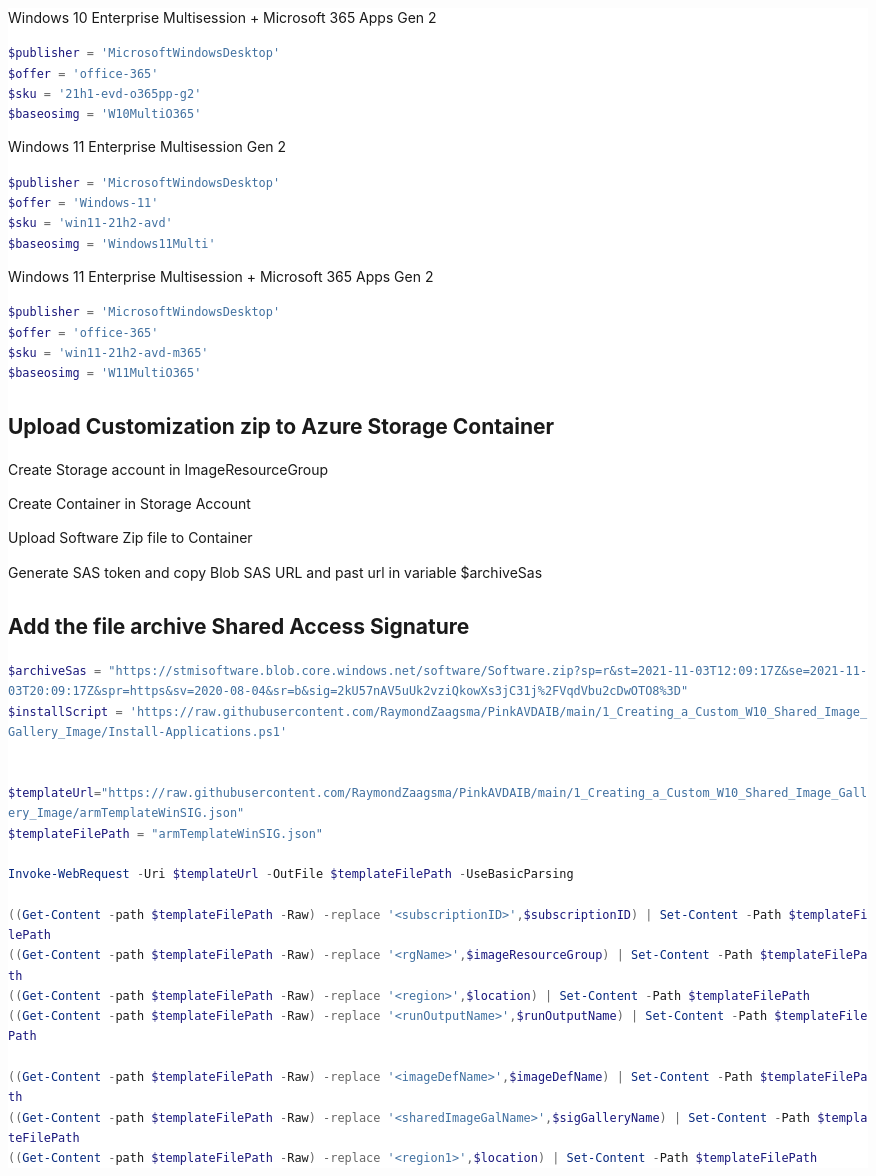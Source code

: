 Windows 10 Enterprise Multisession + Microsoft 365 Apps Gen 2
```powerShell
$publisher = 'MicrosoftWindowsDesktop'
$offer = 'office-365'
$sku = '21h1-evd-o365pp-g2'
$baseosimg = 'W10MultiO365'

```
Windows 11 Enterprise Multisession Gen 2
```powerShell
$publisher = 'MicrosoftWindowsDesktop'
$offer = 'Windows-11'
$sku = 'win11-21h2-avd'
$baseosimg = 'Windows11Multi'

```
Windows 11 Enterprise Multisession + Microsoft 365 Apps Gen 2
```powerShell
$publisher = 'MicrosoftWindowsDesktop'
$offer = 'office-365'
$sku = 'win11-21h2-avd-m365'
$baseosimg = 'W11MultiO365'

```
## Upload Customization zip to Azure Storage Container

Create Storage account in ImageResourceGroup

Create Container in Storage Account

Upload Software Zip file to Container 

Generate SAS token and copy Blob SAS URL and past url in variable $archiveSas

## Add the file archive Shared Access Signature
```powerShell
$archiveSas = "https://stmisoftware.blob.core.windows.net/software/Software.zip?sp=r&st=2021-11-03T12:09:17Z&se=2021-11-03T20:09:17Z&spr=https&sv=2020-08-04&sr=b&sig=2kU57nAV5uUk2vziQkowXs3jC31j%2FVqdVbu2cDwOTO8%3D"
$installScript = 'https://raw.githubusercontent.com/RaymondZaagsma/PinkAVDAIB/main/1_Creating_a_Custom_W10_Shared_Image_Gallery_Image/Install-Applications.ps1'


$templateUrl="https://raw.githubusercontent.com/RaymondZaagsma/PinkAVDAIB/main/1_Creating_a_Custom_W10_Shared_Image_Gallery_Image/armTemplateWinSIG.json"
$templateFilePath = "armTemplateWinSIG.json"

Invoke-WebRequest -Uri $templateUrl -OutFile $templateFilePath -UseBasicParsing

((Get-Content -path $templateFilePath -Raw) -replace '<subscriptionID>',$subscriptionID) | Set-Content -Path $templateFilePath
((Get-Content -path $templateFilePath -Raw) -replace '<rgName>',$imageResourceGroup) | Set-Content -Path $templateFilePath
((Get-Content -path $templateFilePath -Raw) -replace '<region>',$location) | Set-Content -Path $templateFilePath
((Get-Content -path $templateFilePath -Raw) -replace '<runOutputName>',$runOutputName) | Set-Content -Path $templateFilePath

((Get-Content -path $templateFilePath -Raw) -replace '<imageDefName>',$imageDefName) | Set-Content -Path $templateFilePath
((Get-Content -path $templateFilePath -Raw) -replace '<sharedImageGalName>',$sigGalleryName) | Set-Content -Path $templateFilePath
((Get-Content -path $templateFilePath -Raw) -replace '<region1>',$location) | Set-Content -Path $templateFilePath
```
